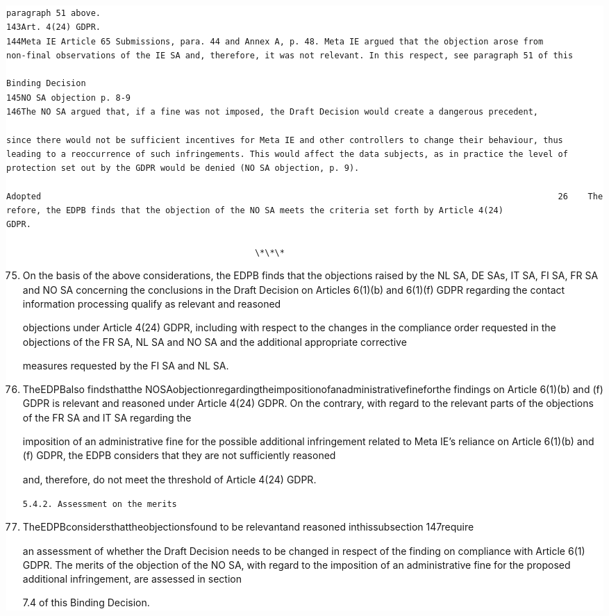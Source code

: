     paragraph 51 above.
    143Art. 4(24) GDPR.
    144Meta IE Article 65 Submissions, para. 44 and Annex A, p. 48. Meta IE argued that the objection arose from
    non-final observations of the IE SA and, therefore, it was not relevant. In this respect, see paragraph 51 of this

    Binding Decision
    145NO SA objection p. 8-9
    146The NO SA argued that, if a fine was not imposed, the Draft Decision would create a dangerous precedent,

    since there would not be sufficient incentives for Meta IE and other controllers to change their behaviour, thus
    leading to a reoccurrence of such infringements. This would affect the data subjects, as in practice the level of
    protection set out by the GDPR would be denied (NO SA objection, p. 9).

    Adopted                                                                                                        26    Therefore, the EDPB finds that the objection of the NO SA meets the criteria set forth by Article 4(24)
    GDPR.

                                                      \*\*\*

75. On the basis of the above considerations, the EDPB finds that the objections raised by the NL SA, DE
    SAs, IT SA, FI SA, FR SA and NO SA concerning the conclusions in the Draft Decision on Articles 6(1)(b)
    and 6(1)(f) GDPR regarding the contact information processing qualify as relevant and reasoned

    objections under Article 4(24) GDPR, including with respect to the changes in the compliance order
    requested in the objections of the FR SA, NL SA and NO SA and the additional appropriate corrective

    measures requested by the FI SA and NL SA.

76. TheEDPBalso findsthatthe NOSAobjectionregardingtheimpositionofanadministrativefineforthe
    findings on Article 6(1)(b) and (f) GDPR is relevant and reasoned under Article 4(24) GDPR. On the
    contrary, with regard to the relevant parts of the objections of the FR SA and IT SA regarding the

    imposition of an administrative fine for the possible additional infringement related to Meta IE’s
    reliance on Article 6(1)(b) and (f) GDPR, the EDPB considers that they are not sufficiently reasoned

    and, therefore, do not meet the threshold of Article 4(24) GDPR.

        5.4.2. Assessment on the merits

77. TheEDPBconsidersthattheobjectionsfound to be relevantand reasoned inthissubsection            147require

    an assessment of whether the Draft Decision needs to be changed in respect of the finding on
    compliance with Article 6(1) GDPR. The merits of the objection of the NO SA, with regard to the
    imposition of an administrative fine for the proposed additional infringement, are assessed in section

    7.4 of this Binding Decision.
